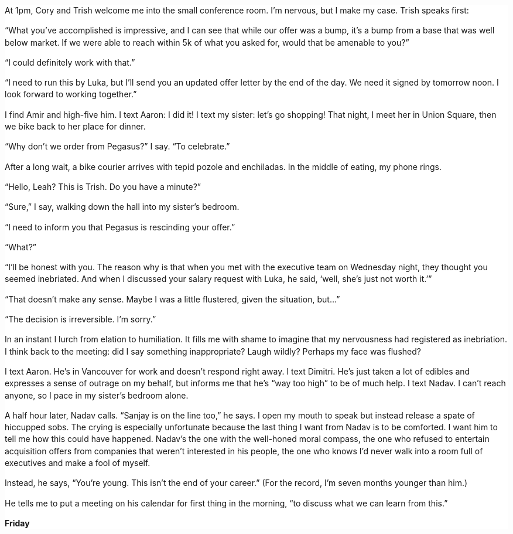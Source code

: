 At 1pm, Cory and Trish welcome me into the small conference room. I’m nervous, but I make my case. Trish speaks first:

“What you’ve accomplished is impressive, and I can see that while our offer was a bump, it’s a bump from a base that was well below market. If we were able to reach within 5k of what you asked for, would that be amenable to you?”

“I could definitely work with that.”

“I need to run this by Luka, but I’ll send you an updated offer letter by the end of the day. We need it signed by tomorrow noon. I look forward to working together.”

I find Amir and high-five him. I text Aaron: I did it! I text my sister: let’s go shopping! That night, I meet her in Union Square, then we bike back to her place for dinner.

“Why don’t we order from Pegasus?” I say. “To celebrate.”

After a long wait, a bike courier arrives with tepid pozole and enchiladas. In the middle of eating, my phone rings.

“Hello, Leah? This is Trish. Do you have a minute?”

“Sure,” I say, walking down the hall into my sister’s bedroom.

“I need to inform you that Pegasus is rescinding your offer.”

“What?”

“I’ll be honest with you. The reason why is that when you met with the executive team on Wednesday night, they thought you seemed inebriated. And when I discussed your salary request with Luka, he said, ‘well, she’s just not worth it.’”

“That doesn’t make any sense. Maybe I was a little flustered, given the situation, but…”

“The decision is irreversible. I’m sorry.”

In an instant I lurch from elation to humiliation. It fills me with shame to imagine that my nervousness had registered as inebriation. I think back to the meeting: did I say something inappropriate? Laugh wildly? Perhaps my face was flushed?

I text Aaron. He’s in Vancouver for work and doesn’t respond right away. I text Dimitri. He’s just taken a lot of edibles and expresses a sense of outrage on my behalf, but informs me that he’s “way too high” to be of much help. I text Nadav. I can’t reach anyone, so I pace in my sister’s bedroom alone.

A half hour later, Nadav calls. “Sanjay is on the line too,” he says. I open my mouth to speak but instead release a spate of hiccupped sobs. The crying is especially unfortunate because the last thing I want from Nadav is to be comforted. I want him to tell me how this could have happened. Nadav’s the one with the well-honed moral compass, the one who refused to entertain acquisition offers from companies that weren’t interested in his people, the one who knows I’d never walk into a room full of executives and make a fool of myself.

Instead, he says, “You’re young. This isn’t the end of your career.” (For the record, I’m seven months younger than him.)

He tells me to put a meeting on his calendar for first thing in the morning, “to discuss what we can learn from this.”

**Friday**
